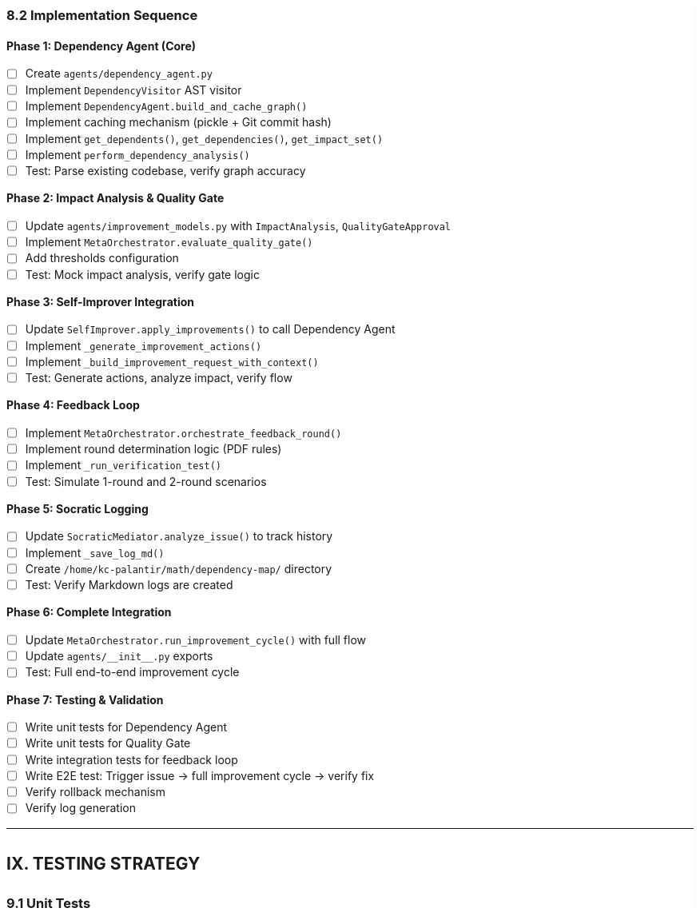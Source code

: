 ### 8.2 Implementation Sequence

**Phase 1: Dependency Agent (Core)**
- [ ] Create `agents/dependency_agent.py`
- [ ] Implement `DependencyVisitor` AST visitor
- [ ] Implement `DependencyAgent.build_and_cache_graph()`
- [ ] Implement caching mechanism (pickle + Git commit hash)
- [ ] Implement `get_dependents()`, `get_dependencies()`, `get_impact_set()`
- [ ] Implement `perform_dependency_analysis()`
- [ ] Test: Parse existing codebase, verify graph accuracy

**Phase 2: Impact Analysis & Quality Gate**
- [ ] Update `agents/improvement_models.py` with `ImpactAnalysis`, `QualityGateApproval`
- [ ] Implement `MetaOrchestrator.evaluate_quality_gate()`
- [ ] Add thresholds configuration
- [ ] Test: Mock impact analysis, verify gate logic

**Phase 3: Self-Improver Integration**
- [ ] Update `SelfImprover.apply_improvements()` to call Dependency Agent
- [ ] Implement `_generate_improvement_actions()`
- [ ] Implement `_build_improvement_request_with_context()`
- [ ] Test: Generate actions, analyze impact, verify flow

**Phase 4: Feedback Loop**
- [ ] Implement `MetaOrchestrator.orchestrate_feedback_round()`
- [ ] Implement round determination logic (PDF rules)
- [ ] Implement `_run_verification_test()`
- [ ] Test: Simulate 1-round and 2-round scenarios

**Phase 5: Socratic Logging**
- [ ] Update `SocraticMediator.analyze_issue()` to track history
- [ ] Implement `_save_log_md()`
- [ ] Create `/home/kc-palantir/math/dependency-map/` directory
- [ ] Test: Verify Markdown logs are created

**Phase 6: Complete Integration**
- [ ] Update `MetaOrchestrator.run_improvement_cycle()` with full flow
- [ ] Update `agents/__init__.py` exports
- [ ] Test: Full end-to-end improvement cycle

**Phase 7: Testing & Validation**
- [ ] Write unit tests for Dependency Agent
- [ ] Write unit tests for Quality Gate
- [ ] Write integration tests for feedback loop
- [ ] Write E2E test: Trigger issue → full improvement cycle → verify fix
- [ ] Verify rollback mechanism
- [ ] Verify log generation

---

## IX. TESTING STRATEGY

### 9.1 Unit Tests
